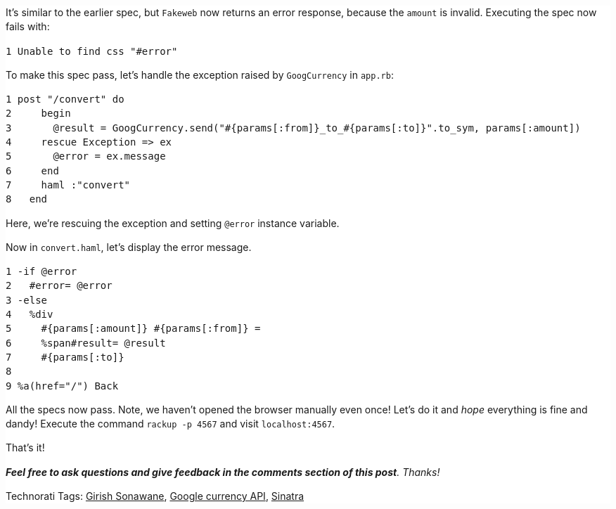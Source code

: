   <p>
    It&#8217;s similar to the earlier spec, but <code>Fakeweb</code> now returns an error response, because the <code>amount</code> is invalid. Executing the spec now fails with:
  </p>
  
  <pre>1 Unable to find css "#error"</pre>
  
  <p>
    To make this spec pass, let&#8217;s handle the exception raised by <code>GoogCurrency</code> in <code>app.rb</code>:
  </p>
  
  <pre>1 post "/convert" do
2     begin
3       @result = GoogCurrency.send("#{params[:from]}_to_#{params[:to]}".to_sym, params[:amount])
4     rescue Exception => ex
5       @error = ex.message
6     end
7     haml :"convert"
8   end
</pre>
  
  <p>
    Here, we&#8217;re rescuing the exception and setting <code>@error</code> instance variable.
  </p>
  
  <p>
    Now in <code>convert.haml</code>, let&#8217;s display the error message.
  </p>
  
  <pre>1 -if @error
2   #error= @error
3 -else
4   %div
5     #{params[:amount]} #{params[:from]} =
6     %span#result= @result
7     #{params[:to]}
8
9 %a(href="/") Back
</pre>
  
  <p>
    All the specs now pass. Note, we haven&#8217;t opened the browser manually even once! Let&#8217;s do it and <em>hope</em> everything is fine and dandy! Execute the command <code>rackup -p 4567</code> and visit <code>localhost:4567</code>.
  </p>
  
  <p>
    That&#8217;s it!
  </p>
  
  <p class="alert">
    <em><b>Feel free to ask questions and give feedback in the comments section of this post</b>. Thanks!</em>
  </p>
</div>

Technorati Tags: <a href="http://technorati.com/tag/Girish+Sonawane" rel="tag">Girish Sonawane</a>, <a href="http://technorati.com/tag/Google+currency+API" rel="tag"> Google currency API</a>, <a href="http://technorati.com/tag/Sinatra" rel="tag"> Sinatra</a>
